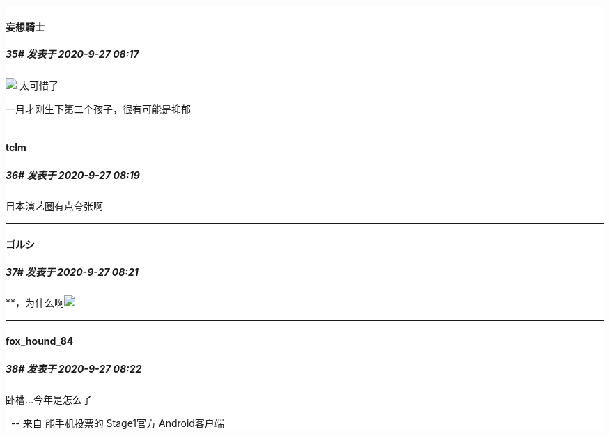 




-----

####  妄想騎士  
##### 35#       发表于 2020-9-27 08:17



<img src="https://static.saraba1st.com/image/smiley/face2017/138.png" referrerpolicy="no-referrer"> 太可惜了


一月才刚生下第二个孩子，很有可能是抑郁







-----

####  tclm  
##### 36#       发表于 2020-9-27 08:19




日本演艺圈有点夸张啊







-----

####  ゴルシ  
##### 37#       发表于 2020-9-27 08:21




**，为什么啊<img src="https://static.saraba1st.com/image/smiley/face2017/118.png" referrerpolicy="no-referrer">







-----

####  fox_hound_84  
##### 38#       发表于 2020-9-27 08:22




卧槽…今年是怎么了

[  -- 来自 能手机投票的 Stage1官方 Android客户端](https://www.coolapk.com/apk/140634)



